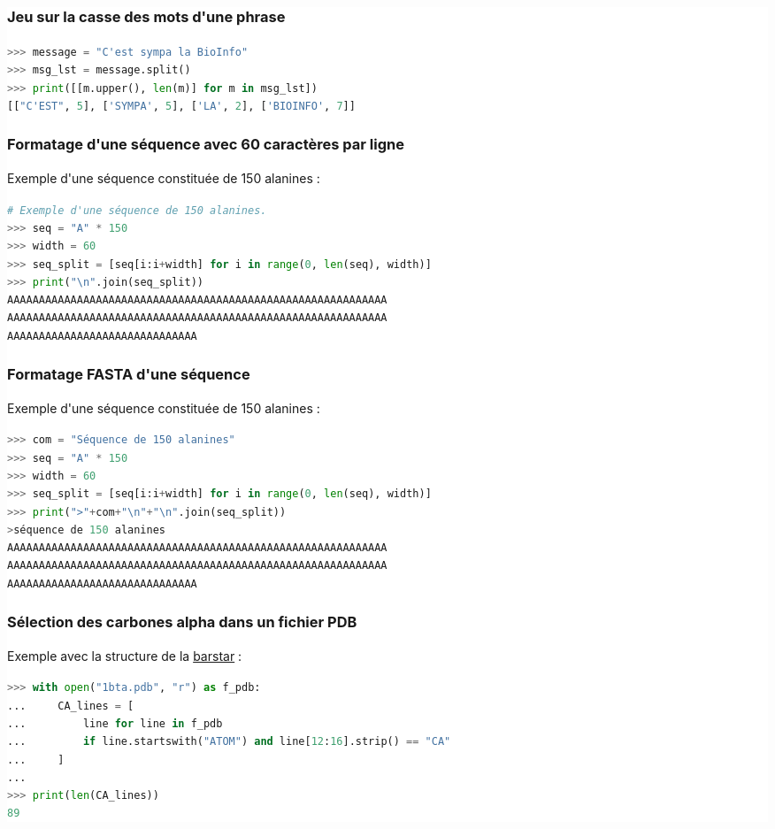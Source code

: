 ### Jeu sur la casse des mots d'une phrase

```python
>>> message = "C'est sympa la BioInfo"
>>> msg_lst = message.split()
>>> print([[m.upper(), len(m)] for m in msg_lst])
[["C'EST", 5], ['SYMPA', 5], ['LA', 2], ['BIOINFO', 7]]
```

### Formatage d'une séquence avec 60 caractères par ligne

Exemple d'une séquence constituée de 150 alanines :

```python
# Exemple d'une séquence de 150 alanines.
>>> seq = "A" * 150
>>> width = 60
>>> seq_split = [seq[i:i+width] for i in range(0, len(seq), width)]
>>> print("\n".join(seq_split))
AAAAAAAAAAAAAAAAAAAAAAAAAAAAAAAAAAAAAAAAAAAAAAAAAAAAAAAAAAAA
AAAAAAAAAAAAAAAAAAAAAAAAAAAAAAAAAAAAAAAAAAAAAAAAAAAAAAAAAAAA
AAAAAAAAAAAAAAAAAAAAAAAAAAAAAA
```

### Formatage FASTA d'une séquence

Exemple d'une séquence constituée de 150 alanines :

```python
>>> com = "Séquence de 150 alanines"
>>> seq = "A" * 150
>>> width = 60
>>> seq_split = [seq[i:i+width] for i in range(0, len(seq), width)]
>>> print(">"+com+"\n"+"\n".join(seq_split))
>séquence de 150 alanines
AAAAAAAAAAAAAAAAAAAAAAAAAAAAAAAAAAAAAAAAAAAAAAAAAAAAAAAAAAAA
AAAAAAAAAAAAAAAAAAAAAAAAAAAAAAAAAAAAAAAAAAAAAAAAAAAAAAAAAAAA
AAAAAAAAAAAAAAAAAAAAAAAAAAAAAA
```

### Sélection des carbones alpha dans un fichier PDB

Exemple avec la structure de la [barstar](http://www.rcsb.org/pdb/explore.do?structureId=1BTA) :

```python
>>> with open("1bta.pdb", "r") as f_pdb:
...     CA_lines = [
...         line for line in f_pdb
...         if line.startswith("ATOM") and line[12:16].strip() == "CA"
...     ]
... 
>>> print(len(CA_lines))
89
```
